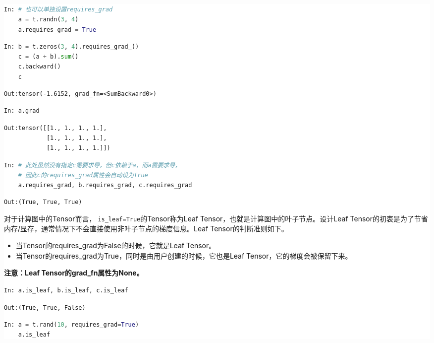 ```python
In: # 也可以单独设置requires_grad
    a = t.randn(3, 4)
    a.requires_grad = True
```


```python
In: b = t.zeros(3, 4).requires_grad_()
    c = (a + b).sum()
    c.backward()
    c
```


```
Out:tensor(-1.6152, grad_fn=<SumBackward0>)
```


```python
In: a.grad
```


```
Out:tensor([[1., 1., 1., 1.],
        	[1., 1., 1., 1.],
        	[1., 1., 1., 1.]])
```


```python
In: # 此处虽然没有指定c需要求导，但c依赖于a，而a需要求导，
    # 因此c的requires_grad属性会自动设为True
    a.requires_grad, b.requires_grad, c.requires_grad
```


```
Out:(True, True, True)
```

对于计算图中的Tensor而言， `is_leaf=True`的Tensor称为Leaf Tensor，也就是计算图中的叶子节点。设计Leaf Tensor的初衷是为了节省内存/显存，通常情况下不会直接使用非叶子节点的梯度信息。Leaf Tensor的判断准则如下。

- 当Tensor的requires_grad为False的时候，它就是Leaf Tensor。
- 当Tensor的requires_grad为True，同时是由用户创建的时候，它也是Leaf Tensor，它的梯度会被保留下来。

**注意：Leaf Tensor的grad_fn属性为None。**


```python
In: a.is_leaf, b.is_leaf, c.is_leaf
```


```
Out:(True, True, False)
```


```python
In: a = t.rand(10, requires_grad=True)
    a.is_leaf
```
